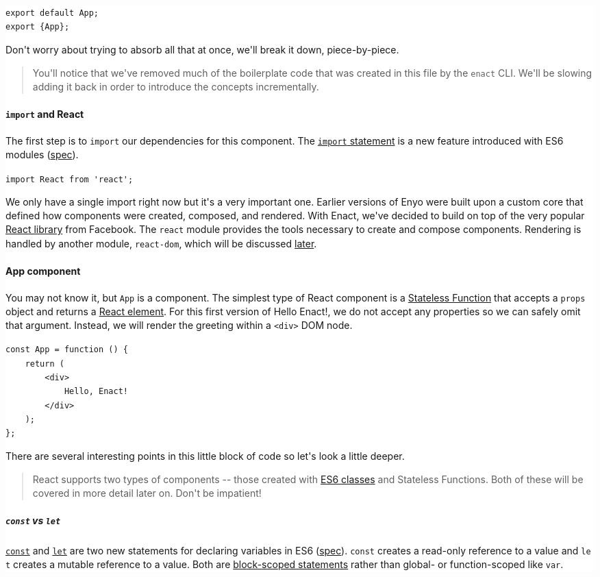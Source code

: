 	export default App;
	export {App};

Don't worry about trying to absorb all that at once, we'll break it down, piece-by-piece.

> You'll notice that we've removed much of the boilerplate code that was created in this file by the `enact` CLI. We'll be slowing adding it back in order to introduce the concepts incrementally.

#### `import` and React

The first step is to `import` our dependencies for this component. The [`import` statement](https://developer.mozilla.org/en-US/docs/Web/JavaScript/Reference/Statements/import) is a new feature introduced with ES6 modules ([spec](http://www.ecma-international.org/ecma-262/6.0/#sec-imports)).

	import React from 'react';
	
We only have a single import right now but it's a very important one. Earlier versions of Enyo were built upon a custom core that defined how components were created, composed, and rendered. With Enact, we've decided to build on top of the very popular [React library](https://facebook.github.io/react) from Facebook. The `react` module provides the tools necessary to create and compose components. Rendering is handled by another module, `react-dom`, which will be discussed [later](#rendering-the-app).

 

#### App component

You may not know it, but `App` is a component.  The simplest type of React component is a [Stateless Function](https://facebook.github.io/react/docs/reusable-components.html#stateless-functions) that accepts a `props` object and returns a [React element](https://facebook.github.io/react/blog/2015/12/18/react-components-elements-and-instances.html). For this first version of Hello Enact!, we do not accept any properties so we can safely omit that argument. Instead, we will render the greeting within a `<div>` DOM node.

	const App = function () {
		return (
			<div>
				Hello, Enact!
			</div>
		);
	};

There are several interesting points in this little block of code so let's look a little deeper.

> React supports two types of components -- those created with [ES6 classes](https://facebook.github.io/react/docs/reusable-components.html#es6-classes) and Stateless Functions. Both of these will be covered in more detail later on.  Don't be impatient!

##### `const` vs `let`

[`const`](https://developer.mozilla.org/en-US/docs/Web/JavaScript/Reference/Statements/const) and [`let`](https://developer.mozilla.org/en-US/docs/Web/JavaScript/Reference/Statements/let) are two new statements for declaring variables in ES6 ([spec](http://www.ecma-international.org/ecma-262/6.0/#sec-let-and-const-declarations)). `const` creates a read-only reference to a value and `let` creates a mutable reference to a value. Both are [block-scoped statements](http://www.2ality.com/2015/02/es6-scoping.html) rather than global- or function-scoped like `var`.
